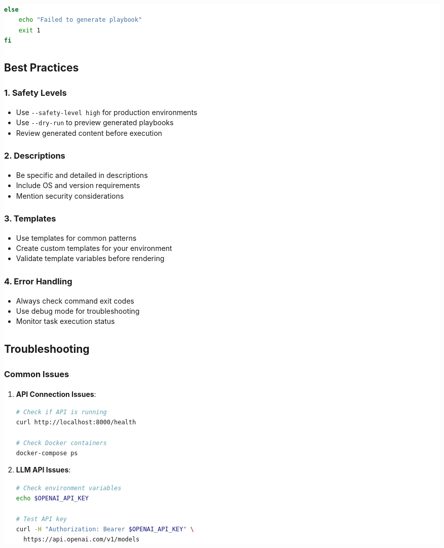 ```bash
else
    echo "Failed to generate playbook"
    exit 1
fi
```

## Best Practices

### 1. Safety Levels

- Use `--safety-level high` for production environments
- Use `--dry-run` to preview generated playbooks
- Review generated content before execution

### 2. Descriptions

- Be specific and detailed in descriptions
- Include OS and version requirements
- Mention security considerations

### 3. Templates

- Use templates for common patterns
- Create custom templates for your environment
- Validate template variables before rendering

### 4. Error Handling

- Always check command exit codes
- Use debug mode for troubleshooting
- Monitor task execution status

## Troubleshooting

### Common Issues

1. **API Connection Issues**:
   ```bash
   # Check if API is running
   curl http://localhost:8000/health
   
   # Check Docker containers
   docker-compose ps
   ```

2. **LLM API Issues**:
   ```bash
   # Check environment variables
   echo $OPENAI_API_KEY
   
   # Test API key
   curl -H "Authorization: Bearer $OPENAI_API_KEY" \
     https://api.openai.com/v1/models
   ```
